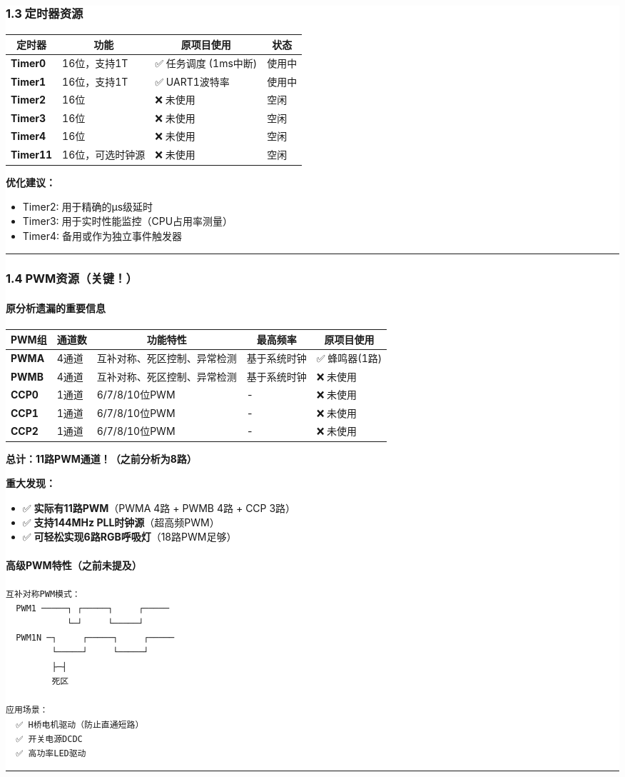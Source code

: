 
### 1.3 定时器资源

| 定时器 | 功能 | 原项目使用 | 状态 |
|--------|------|-----------|------|
| **Timer0** | 16位，支持1T | ✅ 任务调度 (1ms中断) | 使用中 |
| **Timer1** | 16位，支持1T | ✅ UART1波特率 | 使用中 |
| **Timer2** | 16位 | ❌ 未使用 | 空闲 |
| **Timer3** | 16位 | ❌ 未使用 | 空闲 |
| **Timer4** | 16位 | ❌ 未使用 | 空闲 |
| **Timer11** | 16位，可选时钟源 | ❌ 未使用 | 空闲 |

**优化建议：**
- Timer2: 用于精确的μs级延时
- Timer3: 用于实时性能监控（CPU占用率测量）
- Timer4: 备用或作为独立事件触发器

---

### 1.4 PWM资源（关键！）

#### 原分析遗漏的重要信息

| PWM组 | 通道数 | 功能特性 | 最高频率 | 原项目使用 |
|-------|-------|---------|---------|-----------|
| **PWMA** | 4通道 | 互补对称、死区控制、异常检测 | 基于系统时钟 | ✅ 蜂鸣器(1路) |
| **PWMB** | 4通道 | 互补对称、死区控制、异常检测 | 基于系统时钟 | ❌ 未使用 |
| **CCP0** | 1通道 | 6/7/8/10位PWM | - | ❌ 未使用 |
| **CCP1** | 1通道 | 6/7/8/10位PWM | - | ❌ 未使用 |
| **CCP2** | 1通道 | 6/7/8/10位PWM | - | ❌ 未使用 |

**总计：11路PWM通道！（之前分析为8路）**

**重大发现：**
- ✅ **实际有11路PWM**（PWMA 4路 + PWMB 4路 + CCP 3路）
- ✅ **支持144MHz PLL时钟源**（超高频PWM）
- ✅ **可轻松实现6路RGB呼吸灯**（18路PWM足够）

#### 高级PWM特性（之前未提及）

```
互补对称PWM模式：
  PWM1 ─────┐ ┌─────┐     ┌─────
            └─┘     └─────┘
  PWM1N ─┐     ┌─────┐     ┌─────
         └─────┘     └─────┘
         ├─┤
         死区

应用场景：
  ✅ H桥电机驱动（防止直通短路）
  ✅ 开关电源DCDC
  ✅ 高功率LED驱动
```

---